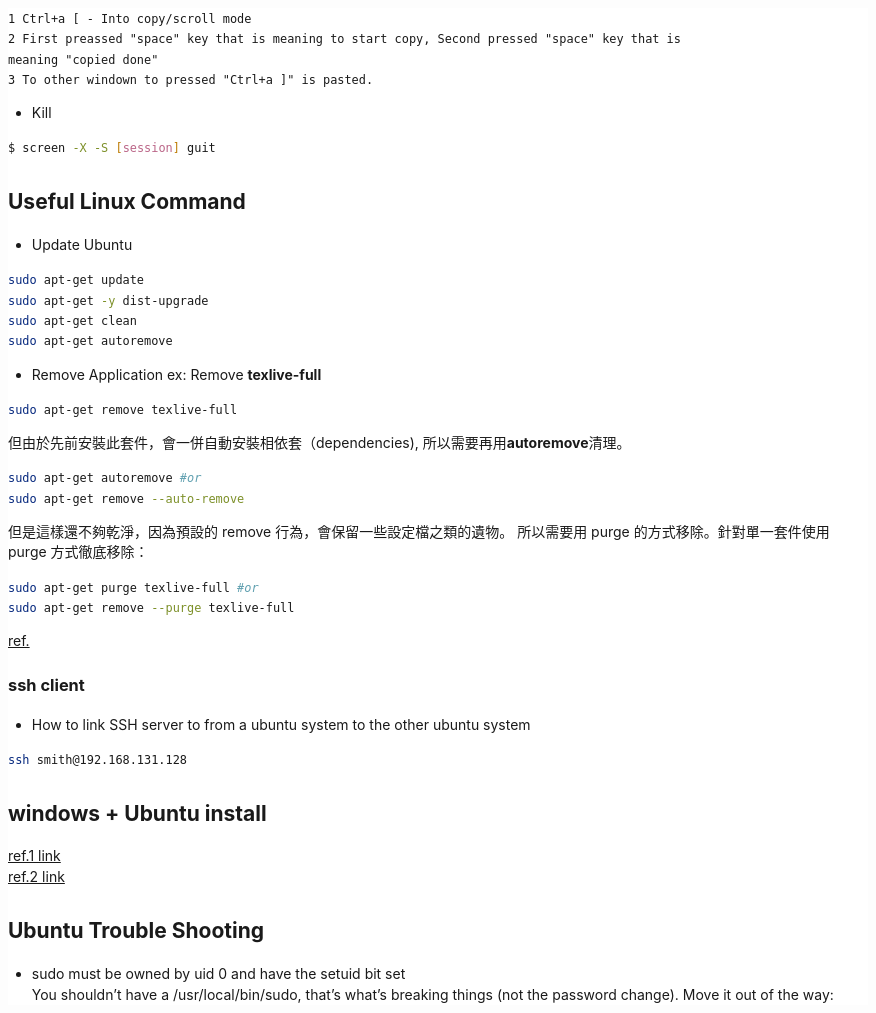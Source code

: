```text
1 Ctrl+a [ - Into copy/scroll mode
2 First preassed "space" key that is meaning to start copy, Second pressed "space" key that is
meaning "copied done"
3 To other windown to pressed "Ctrl+a ]" is pasted.
```

+ Kill

```bash
$ screen -X -S [session] guit
```

## Useful Linux Command
+ Update Ubuntu

```bash
sudo apt-get update
sudo apt-get -y dist-upgrade
sudo apt-get clean
sudo apt-get autoremove
```
+ Remove Application
ex: Remove **texlive-full**

```bash
sudo apt-get remove texlive-full
```
但由於先前安裝此套件，會一併自動安裝相依套（dependencies),
所以需要再用**autoremove**清理。

```bash
sudo apt-get autoremove #or
sudo apt-get remove --auto-remove
```
但是這樣還不夠乾淨，因為預設的 remove 行為，會保留一些設定檔之類的遺物。
所以需要用 purge 的方式移除。針對單一套件使用 purge 方式徹底移除：
```bash
sudo apt-get purge texlive-full #or
sudo apt-get remove --purge texlive-full
```
[ref.](http://blog.lyhdev.com/2013/01/ubuntu-linux-apt-get.html)

### ssh client
+ How to link SSH server to from a ubuntu system to the other ubuntu system

```bash
ssh smith@192.168.131.128
```

## windows + Ubuntu install
[ref.1 link](https://www.xmind.net/m/J5mt/)
<br> [ref.2 link](https://read01.com/jND7m.html#.W1wvzdIzaUk)

## Ubuntu Trouble Shooting
+ sudo must be owned by uid 0 and have the setuid bit set <br>
You shouldn’t have a /usr/local/bin/sudo,
that’s what’s breaking things (not the password change). Move it out of the way:
